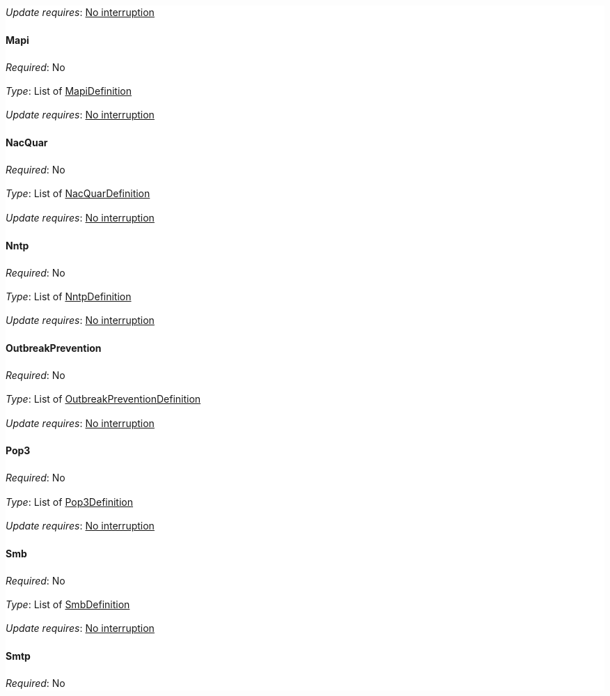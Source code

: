 _Update requires_: [No interruption](https://docs.aws.amazon.com/AWSCloudFormation/latest/UserGuide/using-cfn-updating-stacks-update-behaviors.html#update-no-interrupt)

#### Mapi

_Required_: No

_Type_: List of <a href="mapidefinition.md">MapiDefinition</a>

_Update requires_: [No interruption](https://docs.aws.amazon.com/AWSCloudFormation/latest/UserGuide/using-cfn-updating-stacks-update-behaviors.html#update-no-interrupt)

#### NacQuar

_Required_: No

_Type_: List of <a href="nacquardefinition.md">NacQuarDefinition</a>

_Update requires_: [No interruption](https://docs.aws.amazon.com/AWSCloudFormation/latest/UserGuide/using-cfn-updating-stacks-update-behaviors.html#update-no-interrupt)

#### Nntp

_Required_: No

_Type_: List of <a href="nntpdefinition.md">NntpDefinition</a>

_Update requires_: [No interruption](https://docs.aws.amazon.com/AWSCloudFormation/latest/UserGuide/using-cfn-updating-stacks-update-behaviors.html#update-no-interrupt)

#### OutbreakPrevention

_Required_: No

_Type_: List of <a href="outbreakpreventiondefinition.md">OutbreakPreventionDefinition</a>

_Update requires_: [No interruption](https://docs.aws.amazon.com/AWSCloudFormation/latest/UserGuide/using-cfn-updating-stacks-update-behaviors.html#update-no-interrupt)

#### Pop3

_Required_: No

_Type_: List of <a href="pop3definition.md">Pop3Definition</a>

_Update requires_: [No interruption](https://docs.aws.amazon.com/AWSCloudFormation/latest/UserGuide/using-cfn-updating-stacks-update-behaviors.html#update-no-interrupt)

#### Smb

_Required_: No

_Type_: List of <a href="smbdefinition.md">SmbDefinition</a>

_Update requires_: [No interruption](https://docs.aws.amazon.com/AWSCloudFormation/latest/UserGuide/using-cfn-updating-stacks-update-behaviors.html#update-no-interrupt)

#### Smtp

_Required_: No
